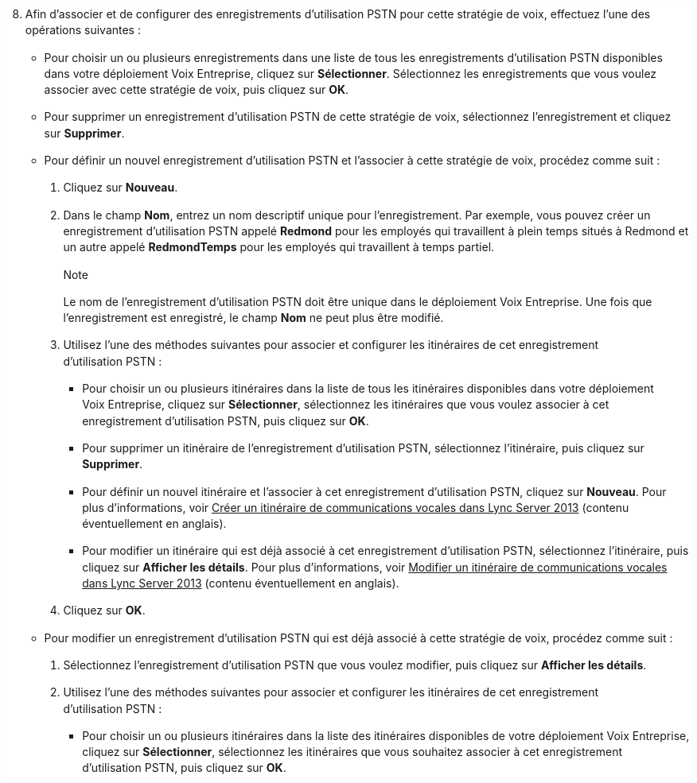 8.  Afin d’associer et de configurer des enregistrements d’utilisation PSTN pour cette stratégie de voix, effectuez l’une des opérations suivantes :
    
      - Pour choisir un ou plusieurs enregistrements dans une liste de tous les enregistrements d’utilisation PSTN disponibles dans votre déploiement Voix Entreprise, cliquez sur **Sélectionner**. Sélectionnez les enregistrements que vous voulez associer avec cette stratégie de voix, puis cliquez sur **OK**.
    
      - Pour supprimer un enregistrement d’utilisation PSTN de cette stratégie de voix, sélectionnez l’enregistrement et cliquez sur **Supprimer**.
    
      - Pour définir un nouvel enregistrement d’utilisation PSTN et l’associer à cette stratégie de voix, procédez comme suit :
        
        1.  Cliquez sur **Nouveau**.
        
        2.  Dans le champ **Nom**, entrez un nom descriptif unique pour l’enregistrement. Par exemple, vous pouvez créer un enregistrement d’utilisation PSTN appelé **Redmond** pour les employés qui travaillent à plein temps situés à Redmond et un autre appelé **RedmondTemps** pour les employés qui travaillent à temps partiel.
            
            > [!NOTE]  
            > Le nom de l’enregistrement d’utilisation PSTN doit être unique dans le déploiement Voix Entreprise. Une fois que l’enregistrement est enregistré, le champ <strong>Nom</strong> ne peut plus être modifié.        
        3.  Utilisez l’une des méthodes suivantes pour associer et configurer les itinéraires de cet enregistrement d’utilisation PSTN :
            
              - Pour choisir un ou plusieurs itinéraires dans la liste de tous les itinéraires disponibles dans votre déploiement Voix Entreprise, cliquez sur **Sélectionner**, sélectionnez les itinéraires que vous voulez associer à cet enregistrement d’utilisation PSTN, puis cliquez sur **OK**.
            
              - Pour supprimer un itinéraire de l’enregistrement d’utilisation PSTN, sélectionnez l’itinéraire, puis cliquez sur **Supprimer**.
            
              - Pour définir un nouvel itinéraire et l’associer à cet enregistrement d’utilisation PSTN, cliquez sur **Nouveau**. Pour plus d’informations, voir [Créer un itinéraire de communications vocales dans Lync Server 2013](lync-server-2013-create-a-voice-route.md) (contenu éventuellement en anglais).
            
              - Pour modifier un itinéraire qui est déjà associé à cet enregistrement d’utilisation PSTN, sélectionnez l’itinéraire, puis cliquez sur **Afficher les détails**. Pour plus d’informations, voir [Modifier un itinéraire de communications vocales dans Lync Server 2013](lync-server-2013-modify-a-voice-route.md) (contenu éventuellement en anglais).
        
        4.  Cliquez sur **OK**.
    
      - Pour modifier un enregistrement d’utilisation PSTN qui est déjà associé à cette stratégie de voix, procédez comme suit :
        
        1.  Sélectionnez l’enregistrement d’utilisation PSTN que vous voulez modifier, puis cliquez sur **Afficher les détails**.
        
        2.  Utilisez l’une des méthodes suivantes pour associer et configurer les itinéraires de cet enregistrement d’utilisation PSTN :
            
              - Pour choisir un ou plusieurs itinéraires dans la liste des itinéraires disponibles de votre déploiement Voix Entreprise, cliquez sur **Sélectionner**, sélectionnez les itinéraires que vous souhaitez associer à cet enregistrement d’utilisation PSTN, puis cliquez sur **OK**.
            
